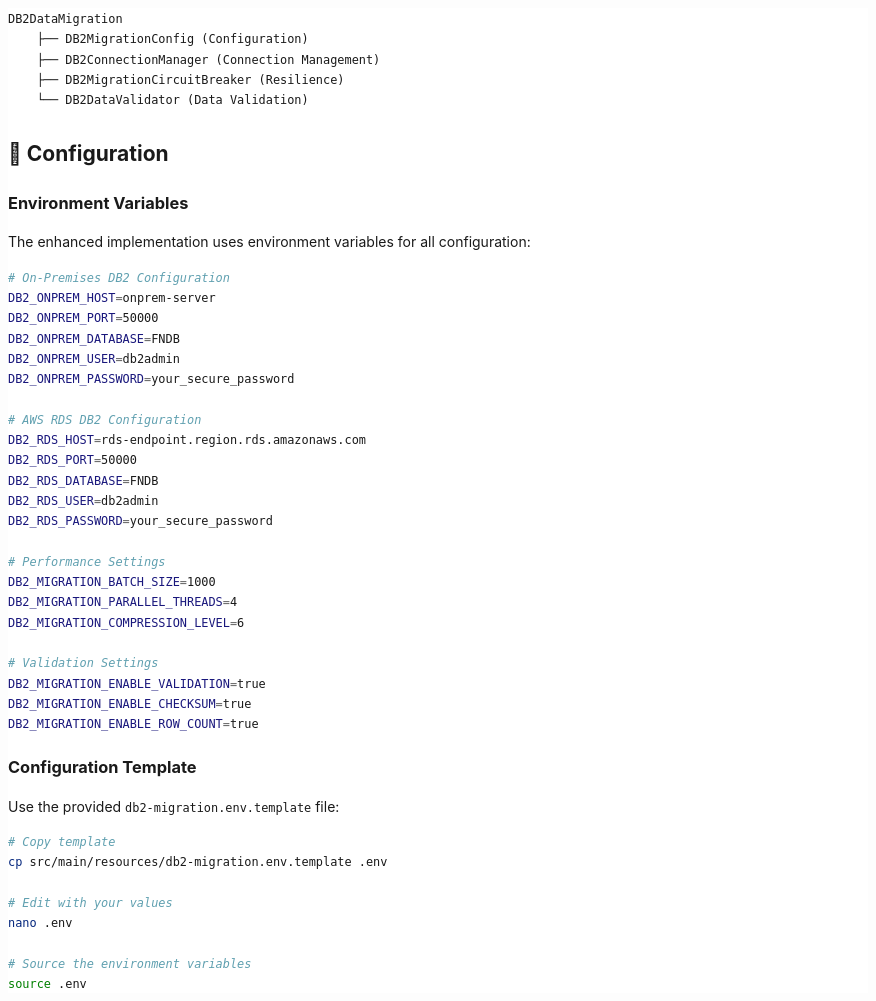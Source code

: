 ```
DB2DataMigration
    ├── DB2MigrationConfig (Configuration)
    ├── DB2ConnectionManager (Connection Management)
    ├── DB2MigrationCircuitBreaker (Resilience)
    └── DB2DataValidator (Data Validation)
```

## 🔧 **Configuration**

### **Environment Variables**

The enhanced implementation uses environment variables for all configuration:

```bash
# On-Premises DB2 Configuration
DB2_ONPREM_HOST=onprem-server
DB2_ONPREM_PORT=50000
DB2_ONPREM_DATABASE=FNDB
DB2_ONPREM_USER=db2admin
DB2_ONPREM_PASSWORD=your_secure_password

# AWS RDS DB2 Configuration
DB2_RDS_HOST=rds-endpoint.region.rds.amazonaws.com
DB2_RDS_PORT=50000
DB2_RDS_DATABASE=FNDB
DB2_RDS_USER=db2admin
DB2_RDS_PASSWORD=your_secure_password

# Performance Settings
DB2_MIGRATION_BATCH_SIZE=1000
DB2_MIGRATION_PARALLEL_THREADS=4
DB2_MIGRATION_COMPRESSION_LEVEL=6

# Validation Settings
DB2_MIGRATION_ENABLE_VALIDATION=true
DB2_MIGRATION_ENABLE_CHECKSUM=true
DB2_MIGRATION_ENABLE_ROW_COUNT=true
```

### **Configuration Template**

Use the provided `db2-migration.env.template` file:

```bash
# Copy template
cp src/main/resources/db2-migration.env.template .env

# Edit with your values
nano .env

# Source the environment variables
source .env
```
